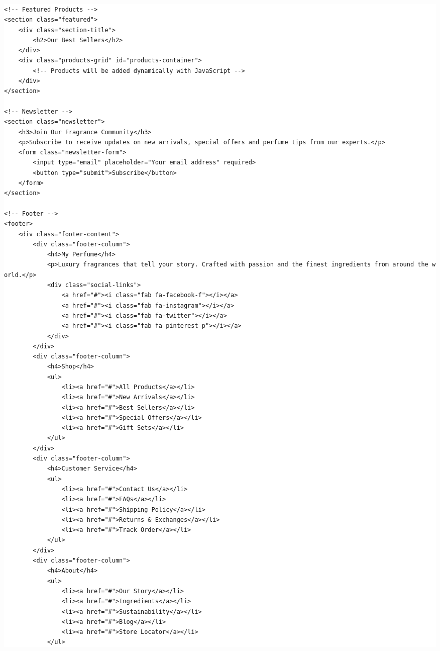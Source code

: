     <!-- Featured Products -->
    <section class="featured">
        <div class="section-title">
            <h2>Our Best Sellers</h2>
        </div>
        <div class="products-grid" id="products-container">
            <!-- Products will be added dynamically with JavaScript -->
        </div>
    </section>

    <!-- Newsletter -->
    <section class="newsletter">
        <h3>Join Our Fragrance Community</h3>
        <p>Subscribe to receive updates on new arrivals, special offers and perfume tips from our experts.</p>
        <form class="newsletter-form">
            <input type="email" placeholder="Your email address" required>
            <button type="submit">Subscribe</button>
        </form>
    </section>

    <!-- Footer -->
    <footer>
        <div class="footer-content">
            <div class="footer-column">
                <h4>My Perfume</h4>
                <p>Luxury fragrances that tell your story. Crafted with passion and the finest ingredients from around the world.</p>
                <div class="social-links">
                    <a href="#"><i class="fab fa-facebook-f"></i></a>
                    <a href="#"><i class="fab fa-instagram"></i></a>
                    <a href="#"><i class="fab fa-twitter"></i></a>
                    <a href="#"><i class="fab fa-pinterest-p"></i></a>
                </div>
            </div>
            <div class="footer-column">
                <h4>Shop</h4>
                <ul>
                    <li><a href="#">All Products</a></li>
                    <li><a href="#">New Arrivals</a></li>
                    <li><a href="#">Best Sellers</a></li>
                    <li><a href="#">Special Offers</a></li>
                    <li><a href="#">Gift Sets</a></li>
                </ul>
            </div>
            <div class="footer-column">
                <h4>Customer Service</h4>
                <ul>
                    <li><a href="#">Contact Us</a></li>
                    <li><a href="#">FAQs</a></li>
                    <li><a href="#">Shipping Policy</a></li>
                    <li><a href="#">Returns & Exchanges</a></li>
                    <li><a href="#">Track Order</a></li>
                </ul>
            </div>
            <div class="footer-column">
                <h4>About</h4>
                <ul>
                    <li><a href="#">Our Story</a></li>
                    <li><a href="#">Ingredients</a></li>
                    <li><a href="#">Sustainability</a></li>
                    <li><a href="#">Blog</a></li>
                    <li><a href="#">Store Locator</a></li>
                </ul>